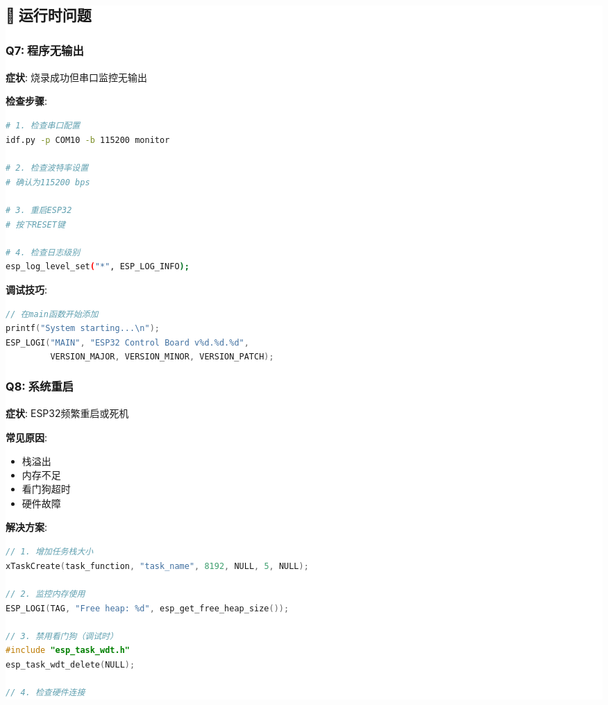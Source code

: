
## 🚀 运行时问题

### Q7: 程序无输出
**症状**: 烧录成功但串口监控无输出

**检查步骤**:
```bash
# 1. 检查串口配置
idf.py -p COM10 -b 115200 monitor

# 2. 检查波特率设置
# 确认为115200 bps

# 3. 重启ESP32
# 按下RESET键

# 4. 检查日志级别
esp_log_level_set("*", ESP_LOG_INFO);
```

**调试技巧**:
```c
// 在main函数开始添加
printf("System starting...\n");
ESP_LOGI("MAIN", "ESP32 Control Board v%d.%d.%d", 
         VERSION_MAJOR, VERSION_MINOR, VERSION_PATCH);
```

### Q8: 系统重启
**症状**: ESP32频繁重启或死机

**常见原因**:
- 栈溢出
- 内存不足
- 看门狗超时
- 硬件故障

**解决方案**:
```c
// 1. 增加任务栈大小
xTaskCreate(task_function, "task_name", 8192, NULL, 5, NULL);

// 2. 监控内存使用
ESP_LOGI(TAG, "Free heap: %d", esp_get_free_heap_size());

// 3. 禁用看门狗（调试时）
#include "esp_task_wdt.h"
esp_task_wdt_delete(NULL);

// 4. 检查硬件连接
```
